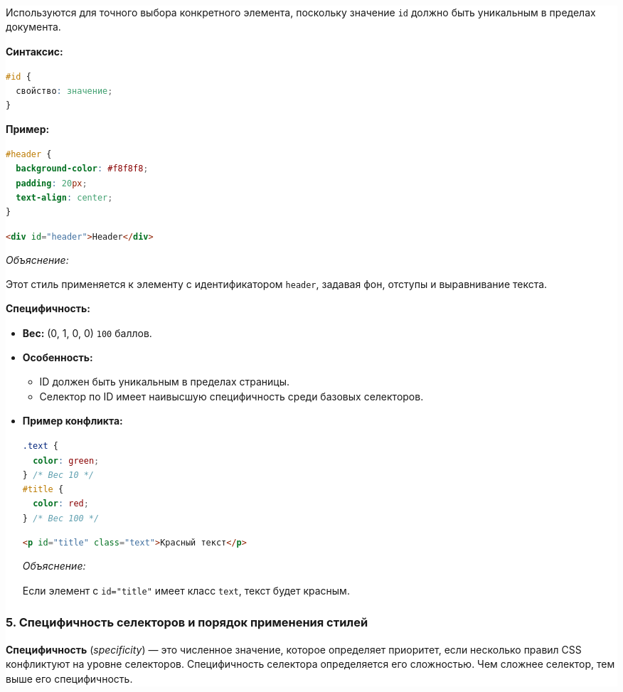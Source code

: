 Используются для точного выбора конкретного элемента, поскольку значение `id` должно быть уникальным в пределах документа.

**Синтаксис:**

```css
#id {
  свойство: значение;
}
```

**Пример:**

```css
#header {
  background-color: #f8f8f8;
  padding: 20px;
  text-align: center;
}
```

```html
<div id="header">Header</div>
```

_Объяснение:_

Этот стиль применяется к элементу с идентификатором `header`, задавая фон, отступы и выравнивание текста.

**Специфичность:**

- **Вес:** (0, 1, 0, 0) `100` баллов.
- **Особенность:**
  - ID должен быть уникальным в пределах страницы.
  - Селектор по ID имеет наивысшую специфичность среди базовых селекторов.
- **Пример конфликта:**

  ```css
  .text {
    color: green;
  } /* Вес 10 */
  #title {
    color: red;
  } /* Вес 100 */
  ```

  ```html
  <p id="title" class="text">Красный текст</p>
  ```

  _Объяснение:_

  Если элемент с `id="title"` имеет класс `text`, текст будет красным.

### 5. **Специфичность селекторов и порядок применения стилей**

**Специфичность** (_specificity_) — это численное значение, которое определяет приоритет, если несколько правил CSS конфликтуют на уровне селекторов. Специфичность селектора определяется его сложностью. Чем сложнее селектор, тем выше его специфичность.
